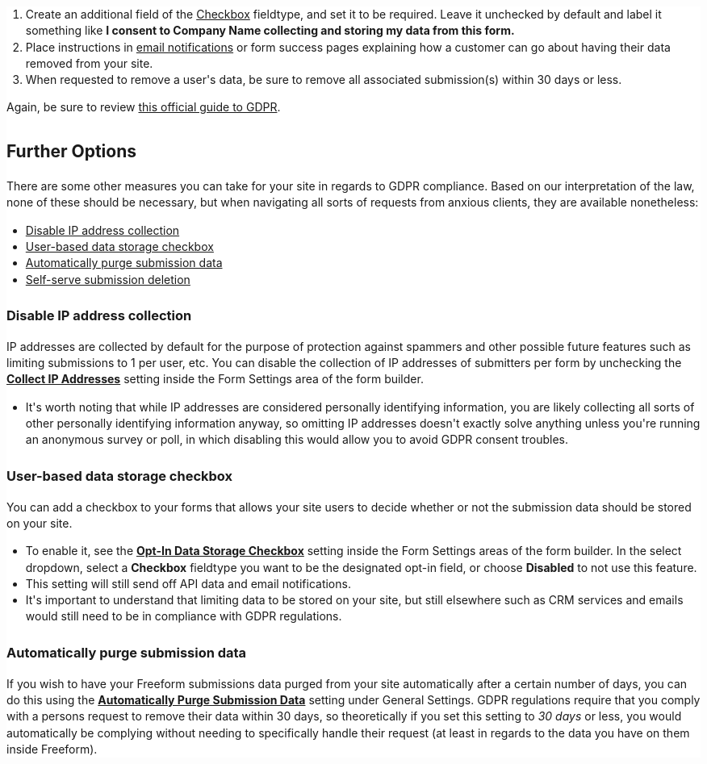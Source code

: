 1. Create an additional field of the [Checkbox](../overview/fields.md#checkbox) fieldtype, and set it to be required. Leave it unchecked by default and label it something like **I consent to Company Name collecting and storing my data from this form.**
2. Place instructions in [email notifications](../overview/email-notifications.md) or form success pages explaining how a customer can go about having their data removed from your site.
3. When requested to remove a user's data, be sure to remove all associated submission(s) within 30 days or less.

Again, be sure to review [this official guide to GDPR](https://ico.org.uk/for-organisations/guide-to-data-protection/guide-to-the-general-data-protection-regulation-gdpr/).


## Further Options
There are some other measures you can take for your site in regards to GDPR compliance. Based on our interpretation of the law, none of these should be necessary, but when navigating all sorts of requests from anxious clients, they are available nonetheless:

- [Disable IP address collection](#disable-ip-address-collection)
- [User-based data storage checkbox](#user-based-data-storage-checkbox)
- [Automatically purge submission data](#automatically-purge-submission-data)
- [Self-serve submission deletion](#self-serve-submission-deletion)

### Disable IP address collection
IP addresses are collected by default for the purpose of protection against spammers and other possible future features such as limiting submissions to 1 per user, etc. You can disable the collection of IP addresses of submitters per form by unchecking the **[Collect IP Addresses](../overview/form-builder.md#form-settings)** setting inside the Form Settings area of the form builder.

- It's worth noting that while IP addresses are considered personally identifying information, you are likely collecting all sorts of other personally identifying information anyway, so omitting IP addresses doesn't exactly solve anything unless you're running an anonymous survey or poll, in which disabling this would allow you to avoid GDPR consent troubles.

### User-based data storage checkbox
You can add a checkbox to your forms that allows your site users to decide whether or not the submission data should be stored on your site.

- To enable it, see the **[Opt-In Data Storage Checkbox](../overview/form-builder.md#form-settings)** setting inside the Form Settings areas of the form builder. In the select dropdown, select a **Checkbox** fieldtype you want to be the designated opt-in field, or choose **Disabled** to not use this feature.
- This setting will still send off API data and email notifications.
- It's important to understand that limiting data to be stored on your site, but still elsewhere such as CRM services and emails would still need to be in compliance with GDPR regulations.

### Automatically purge submission data
If you wish to have your Freeform submissions data purged from your site automatically after a certain number of days, you can do this using the **[Automatically Purge Submission Data](./settings.md#general-settings)** setting under General Settings. GDPR regulations require that you comply with a persons request to remove their data within 30 days, so theoretically if you set this setting to *30 days* or less, you would automatically be complying without needing to specifically handle their request (at least in regards to the data you have on them inside Freeform).
